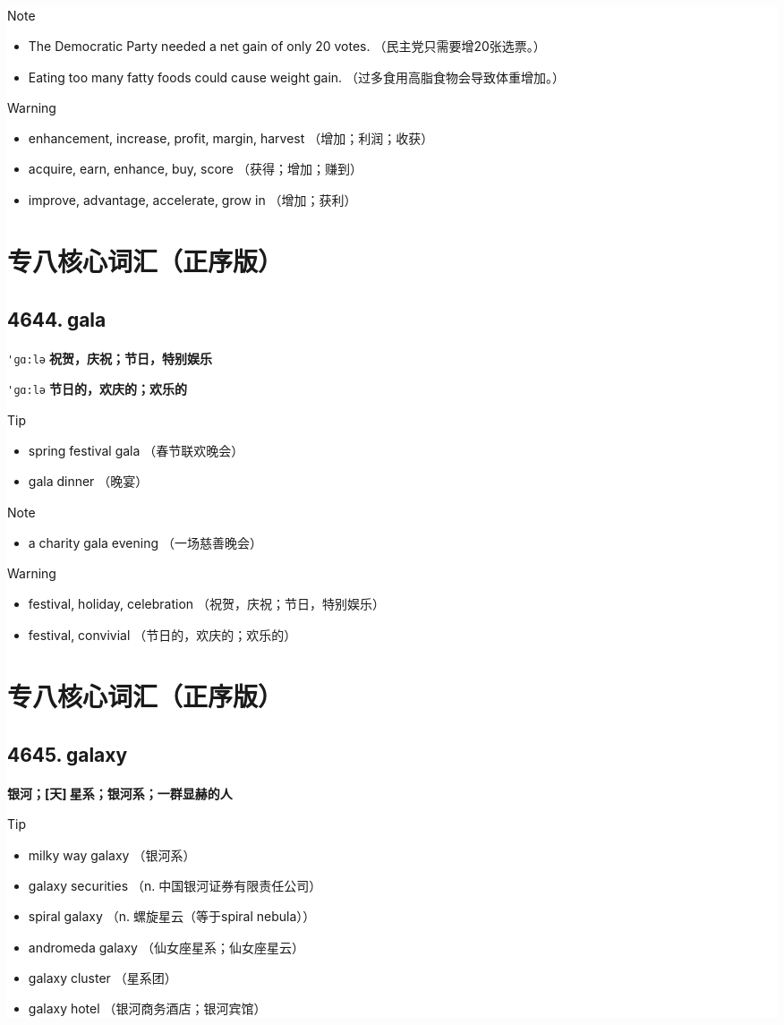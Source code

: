 > [!NOTE]
>
> - The Democratic Party needed a net gain of only 20 votes. （民主党只需要增20张选票。）
>
> - Eating too many fatty foods could cause weight gain. （过多食用高脂食物会导致体重增加。）
>

> [!WARNING]
>
> - enhancement, increase, profit, margin, harvest （增加；利润；收获）
>
> - acquire, earn, enhance, buy, score （获得；增加；赚到）
>
> - improve, advantage, accelerate, grow in （增加；获利）
>

# 专八核心词汇（正序版）

## 4644. gala

`'ɡɑ:lə`  **祝贺，庆祝；节日，特别娱乐**

`'ɡɑ:lə`  **节日的，欢庆的；欢乐的**

> [!TIP]
>
> - spring festival gala （春节联欢晚会）
>
> - gala dinner （晚宴）
>

> [!NOTE]
>
> - a charity gala evening （一场慈善晚会）
>

> [!WARNING]
>
> - festival, holiday, celebration （祝贺，庆祝；节日，特别娱乐）
>
> - festival, convivial （节日的，欢庆的；欢乐的）
>

# 专八核心词汇（正序版）

## 4645. galaxy

**银河；[天] 星系；银河系；一群显赫的人**

> [!TIP]
>
> - milky way galaxy （银河系）
>
> - galaxy securities （n. 中国银河证券有限责任公司）
>
> - spiral galaxy （n. 螺旋星云（等于spiral nebula））
>
> - andromeda galaxy （仙女座星系；仙女座星云）
>
> - galaxy cluster （星系团）
>
> - galaxy hotel （银河商务酒店；银河宾馆）
>
